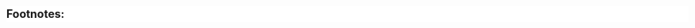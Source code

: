 
**Footnotes:**

[^1]: **Transformer Architecture:** The underlying deep learning structure common in most large language models (like GPT-4, Claude, Gemini). It relies heavily on a mechanism called "attention" to weigh the importance of different words in the input sequence when generating an output.
[^2]: **Next Token Distribution:** In language models, text is generated one "token" (roughly a word or part of a word) at a time. The model calculates the probability for every possible token in its vocabulary being the *next* one. This list of probabilities is the next-token distribution. A "sharp" distribution means the model is confident; a "flat" or "spiky" one indicates uncertainty.
[^3]: **Reinforcement Learning (RL):** A type of machine learning where an AI agent learns by interacting with an environment, receiving "rewards" or "penalties" to guide its behavior towards maximizing cumulative reward. Pure RL setups can be used alongside or instead of methods relying heavily on human feedback (RLHF). [Link to Wikipedia: Reinforcement learning](https://en.wikipedia.org/wiki/Reinforcement_learning)
[^4]: **Free Energy Principle (FEP):** A theoretical framework suggesting that self-organizing systems (including biological brains) act to minimize the difference between their expectations (internal model) and their sensory inputs, effectively minimizing "surprise" or prediction error to maintain stability and adapt. [Link to Wikipedia: Free energy principle](https://en.wikipedia.org/wiki/Free_energy_principle)